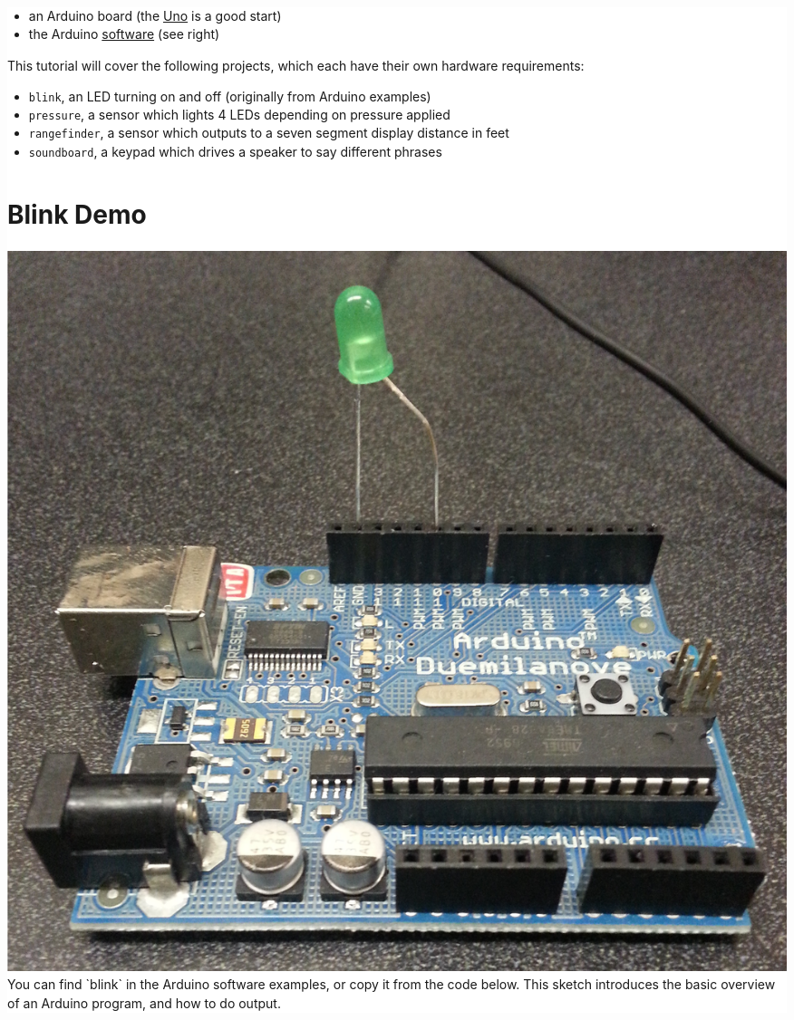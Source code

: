 - an Arduino board (the [Uno](https://www.arduino.cc/en/Main/ArduinoBoardUno)
is a good start)
- the Arduino [software](https://www.arduino.cc/en/Main/Software) (see right)

This tutorial will cover the following projects, which each have their own 
hardware requirements:

- `blink`, an LED turning on and off (originally from Arduino examples)
- `pressure`, a sensor which lights 4 LEDs depending on pressure applied
- `rangefinder`, a sensor which outputs to a seven segment display distance in
feet
- `soundboard`, a keypad which drives a speaker to say different phrases

Blink Demo
==========

<img class="ui medium left floated image" src="/assets/arduino/img/blink.jpg"/>
You can find `blink` in the Arduino software examples, or copy it from the
code below.  This sketch introduces the basic overview of an Arduino
program, and how to do output.
